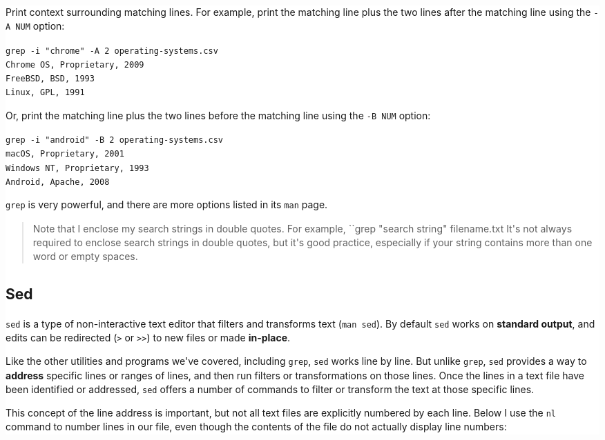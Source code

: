 Print context surrounding matching lines.
For example, print the matching line plus the two lines
after the matching line using the ``-A NUM`` option:

```
grep -i "chrome" -A 2 operating-systems.csv
Chrome OS, Proprietary, 2009
FreeBSD, BSD, 1993
Linux, GPL, 1991
```

Or, print the matching line plus the two lines
before the matching line using the ``-B NUM`` option:

```
grep -i "android" -B 2 operating-systems.csv
macOS, Proprietary, 2001
Windows NT, Proprietary, 1993
Android, Apache, 2008
```

``grep`` is very powerful, and
there are more options listed in its ``man`` page.

> Note that I enclose my search strings in double quotes.
> For example, ``grep "search string" filename.txt
> It's not always required to enclose search strings
> in double quotes,
> but it's good practice,
> especially if your string contains more than one word or
> empty spaces.

## Sed

``sed`` is a type of non-interactive text editor
that filters and transforms text (``man sed``).
By default ``sed`` works on **standard output**,
and edits can be redirected (``>`` or ``>>``) to new files
or made **in-place**.

Like the other utilities and programs we've covered,
including ``grep``,
``sed`` works line by line.
But unlike ``grep``,
``sed`` provides a way to **address**
specific lines or ranges of lines,
and then run filters or transformations on those lines.
Once the lines in a text file have been identified or addressed,
``sed`` offers a number of commands to filter or transform the text
at those specific lines.

This concept of the line address is important, but
not all text files are explicitly numbered by each line.
Below I use the ``nl`` command to number lines in our file,
even though the contents of the file do not actually display line numbers:
